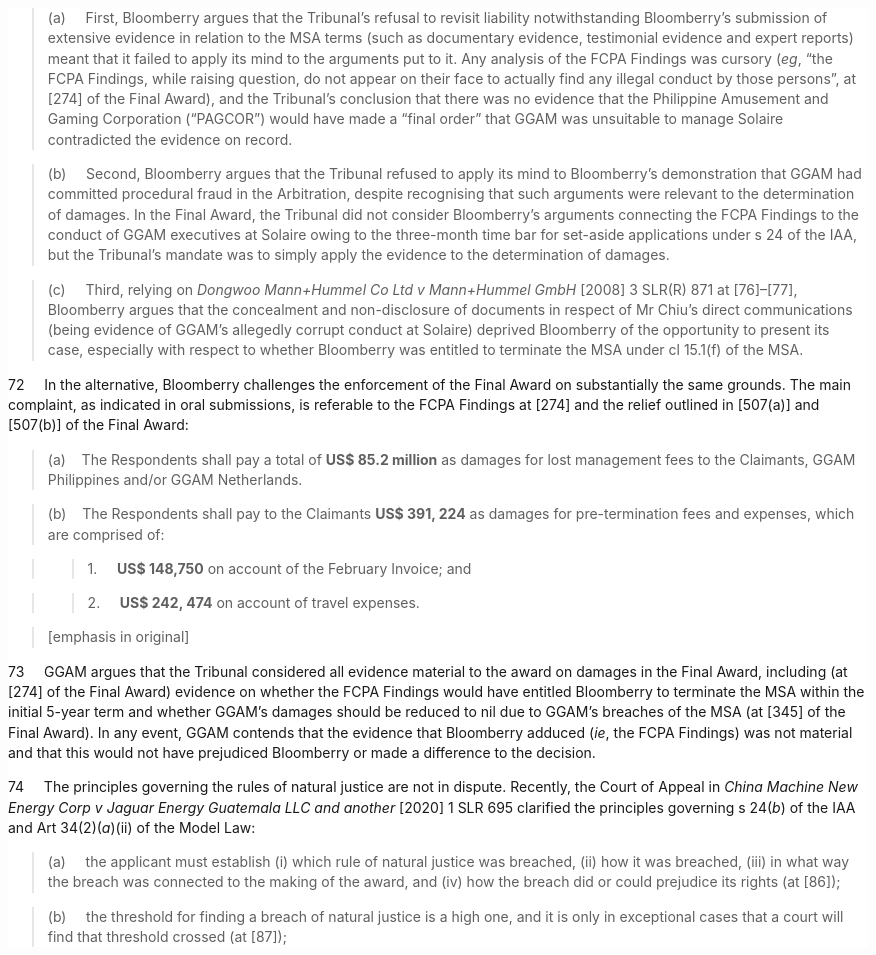 > (a)     First, Bloomberry argues that the Tribunal’s refusal to revisit liability notwithstanding Bloomberry’s submission of extensive evidence in relation to the MSA terms (such as documentary evidence, testimonial evidence and expert reports) meant that it failed to apply its mind to the arguments put to it. Any analysis of the FCPA Findings was cursory (_eg_, “the FCPA Findings, while raising question, do not appear on their face to actually find any illegal conduct by those persons”, at \[274\] of the Final Award), and the Tribunal’s conclusion that there was no evidence that the Philippine Amusement and Gaming Corporation (“PAGCOR”) would have made a “final order” that GGAM was unsuitable to manage Solaire contradicted the evidence on record.

> (b)     Second, Bloomberry argues that the Tribunal refused to apply its mind to Bloomberry’s demonstration that GGAM had committed procedural fraud in the Arbitration, despite recognising that such arguments were relevant to the determination of damages. In the Final Award, the Tribunal did not consider Bloomberry’s arguments connecting the FCPA Findings to the conduct of GGAM executives at Solaire owing to the three-month time bar for set-aside applications under s 24 of the IAA, but the Tribunal’s mandate was to simply apply the evidence to the determination of damages.

> (c)     Third, relying on _Dongwoo Mann+Hummel Co Ltd v Mann+Hummel GmbH_ <span class="citation">\[2008\] 3 SLR(R) 871</span> at \[76\]–\[77\], Bloomberry argues that the concealment and non-disclosure of documents in respect of Mr Chiu’s direct communications (being evidence of GGAM’s allegedly corrupt conduct at Solaire) deprived Bloomberry of the opportunity to present its case, especially with respect to whether Bloomberry was entitled to terminate the MSA under cl 15.1(f) of the MSA.

72     In the alternative, Bloomberry challenges the enforcement of the Final Award on substantially the same grounds. The main complaint, as indicated in oral submissions, is referable to the FCPA Findings at \[274\] and the relief outlined in \[507(a)\] and \[507(b)\] of the Final Award:

> (a)    The Respondents shall pay a total of **US$ 85.2 million** as damages for lost management fees to the Claimants, GGAM Philippines and/or GGAM Netherlands.

> (b)    The Respondents shall pay to the Claimants **US$ 391, 224** as damages for pre-termination fees and expenses, which are comprised of:

>> 1.     **US$ 148,750** on account of the February Invoice; and

>> 2.     **US$ 242, 474** on account of travel expenses.

> \[emphasis in original\]

73     GGAM argues that the Tribunal considered all evidence material to the award on damages in the Final Award, including (at \[274\] of the Final Award) evidence on whether the FCPA Findings would have entitled Bloomberry to terminate the MSA within the initial 5-year term and whether GGAM’s damages should be reduced to nil due to GGAM’s breaches of the MSA (at \[345\] of the Final Award). In any event, GGAM contends that the evidence that Bloomberry adduced (_ie_, the FCPA Findings) was not material and that this would not have prejudiced Bloomberry or made a difference to the decision.

74     The principles governing the rules of natural justice are not in dispute. Recently, the Court of Appeal in _China Machine New Energy Corp v Jaguar Energy Guatemala LLC and another_ <span class="citation">\[2020\] 1 SLR 695</span> clarified the principles governing s 24(_b_) of the IAA and Art 34(2)(_a_)(ii) of the Model Law:

> (a)     the applicant must establish (i) which rule of natural justice was breached, (ii) how it was breached, (iii) in what way the breach was connected to the making of the award, and (iv) how the breach did or could prejudice its rights (at \[86\]);

> (b)     the threshold for finding a breach of natural justice is a high one, and it is only in exceptional cases that a court will find that threshold crossed (at \[87\]);
